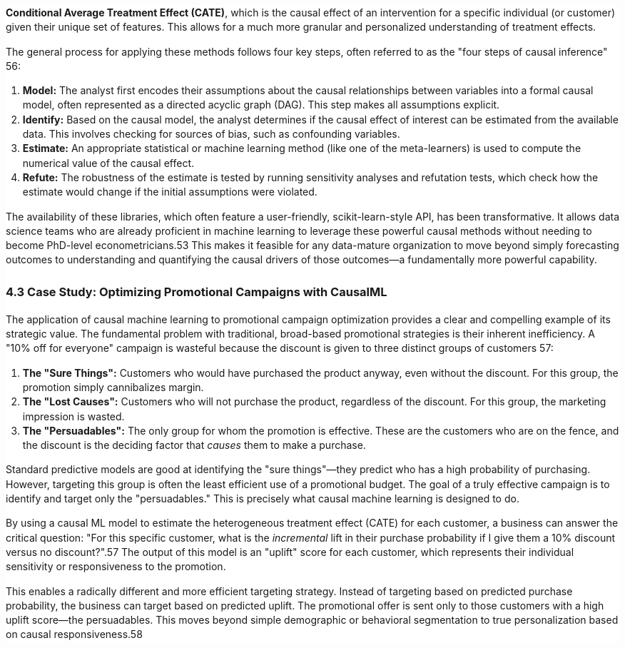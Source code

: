   **Conditional Average Treatment Effect (CATE)**, which is the causal effect of an intervention for a specific individual (or customer) given their unique set of features. This allows for a much more granular and personalized understanding of treatment effects.

The general process for applying these methods follows four key steps, often referred to as the "four steps of causal inference" 56:

1. **Model:** The analyst first encodes their assumptions about the causal relationships between variables into a formal causal model, often represented as a directed acyclic graph (DAG). This step makes all assumptions explicit.  
2. **Identify:** Based on the causal model, the analyst determines if the causal effect of interest can be estimated from the available data. This involves checking for sources of bias, such as confounding variables.  
3. **Estimate:** An appropriate statistical or machine learning method (like one of the meta-learners) is used to compute the numerical value of the causal effect.  
4. **Refute:** The robustness of the estimate is tested by running sensitivity analyses and refutation tests, which check how the estimate would change if the initial assumptions were violated.

The availability of these libraries, which often feature a user-friendly, scikit-learn-style API, has been transformative. It allows data science teams who are already proficient in machine learning to leverage these powerful causal methods without needing to become PhD-level econometricians.53 This makes it feasible for any data-mature organization to move beyond simply forecasting outcomes to understanding and quantifying the causal drivers of those outcomes—a fundamentally more powerful capability.

### **4.3 Case Study: Optimizing Promotional Campaigns with CausalML**

The application of causal machine learning to promotional campaign optimization provides a clear and compelling example of its strategic value. The fundamental problem with traditional, broad-based promotional strategies is their inherent inefficiency. A "10% off for everyone" campaign is wasteful because the discount is given to three distinct groups of customers 57:

1. **The "Sure Things":** Customers who would have purchased the product anyway, even without the discount. For this group, the promotion simply cannibalizes margin.  
2. **The "Lost Causes":** Customers who will not purchase the product, regardless of the discount. For this group, the marketing impression is wasted.  
3. **The "Persuadables":** The only group for whom the promotion is effective. These are the customers who are on the fence, and the discount is the deciding factor that *causes* them to make a purchase.

Standard predictive models are good at identifying the "sure things"—they predict who has a high probability of purchasing. However, targeting this group is often the least efficient use of a promotional budget. The goal of a truly effective campaign is to identify and target only the "persuadables." This is precisely what causal machine learning is designed to do.

By using a causal ML model to estimate the heterogeneous treatment effect (CATE) for each customer, a business can answer the critical question: "For this specific customer, what is the *incremental* lift in their purchase probability if I give them a 10% discount versus no discount?".57 The output of this model is an "uplift" score for each customer, which represents their individual sensitivity or responsiveness to the promotion.

This enables a radically different and more efficient targeting strategy. Instead of targeting based on predicted purchase probability, the business can target based on predicted uplift. The promotional offer is sent only to those customers with a high uplift score—the persuadables. This moves beyond simple demographic or behavioral segmentation to true personalization based on causal responsiveness.58
